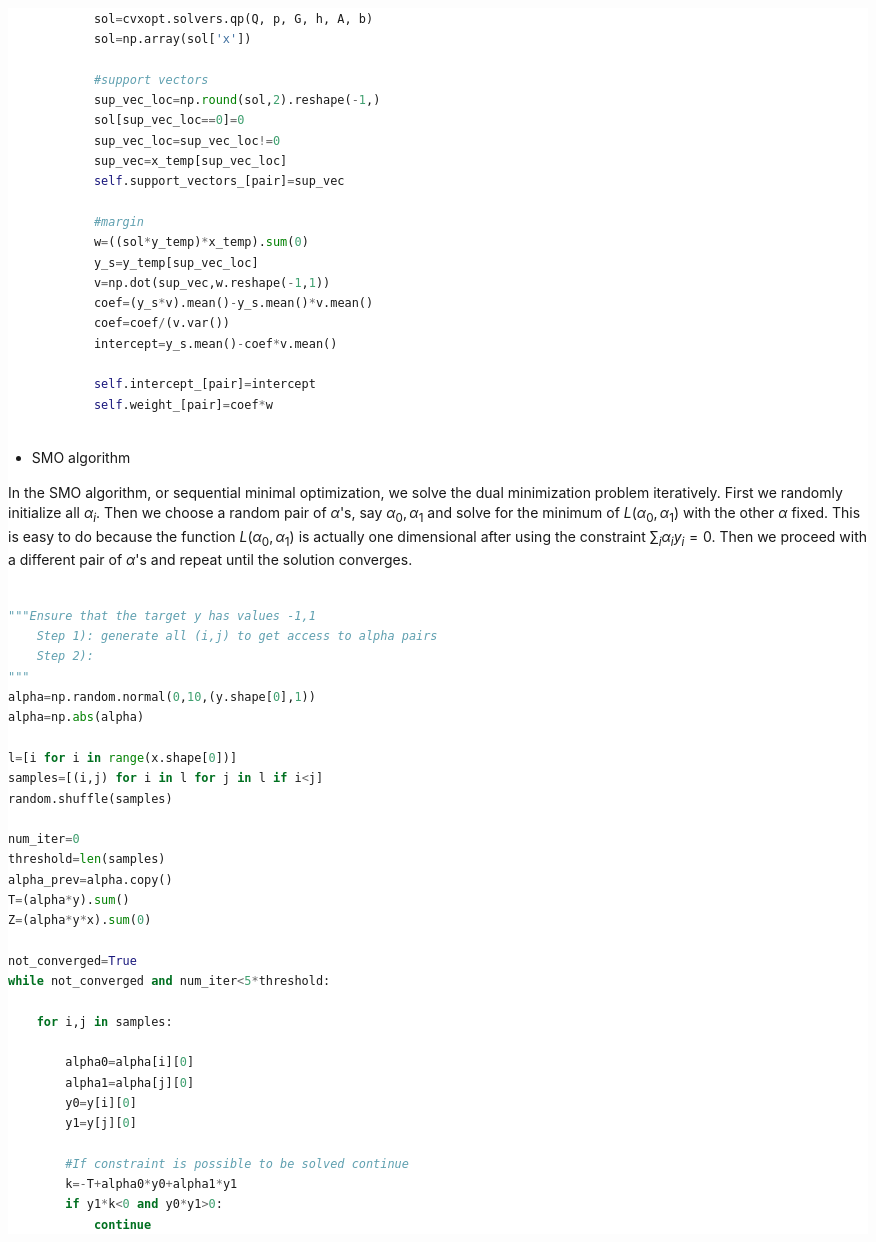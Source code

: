 ```python
            sol=cvxopt.solvers.qp(Q, p, G, h, A, b)
            sol=np.array(sol['x'])

            #support vectors
            sup_vec_loc=np.round(sol,2).reshape(-1,)
            sol[sup_vec_loc==0]=0
            sup_vec_loc=sup_vec_loc!=0
            sup_vec=x_temp[sup_vec_loc]
            self.support_vectors_[pair]=sup_vec

            #margin
            w=((sol*y_temp)*x_temp).sum(0)
            y_s=y_temp[sup_vec_loc]
            v=np.dot(sup_vec,w.reshape(-1,1))
            coef=(y_s*v).mean()-y_s.mean()*v.mean()
            coef=coef/(v.var())
            intercept=y_s.mean()-coef*v.mean()

            self.intercept_[pair]=intercept
            self.weight_[pair]=coef*w
            
```
* SMO algorithm

In the SMO algorithm, or sequential minimal optimization, we solve the dual minimization problem iteratively. First we randomly initialize all $\alpha_i$. Then we choose a random pair of $\alpha$'s, say $\alpha_0,\alpha_1$ and solve for the minimum of $L(\alpha_0,\alpha_1)$ with the other $\alpha$ fixed. This is easy to do because the function $L(\alpha_0,\alpha_1)$ is actually one dimensional after using the constraint $\sum_i \alpha_i y_i=0$. Then we proceed with a different pair of $\alpha$'s  and repeat until the solution converges.

```python

"""Ensure that the target y has values -1,1
    Step 1): generate all (i,j) to get access to alpha pairs
    Step 2):
"""
alpha=np.random.normal(0,10,(y.shape[0],1))
alpha=np.abs(alpha)

l=[i for i in range(x.shape[0])]
samples=[(i,j) for i in l for j in l if i<j]
random.shuffle(samples)

num_iter=0
threshold=len(samples)
alpha_prev=alpha.copy()
T=(alpha*y).sum()
Z=(alpha*y*x).sum(0)

not_converged=True
while not_converged and num_iter<5*threshold:
    
    for i,j in samples:
        
        alpha0=alpha[i][0]
        alpha1=alpha[j][0]
        y0=y[i][0]
        y1=y[j][0]

        #If constraint is possible to be solved continue
        k=-T+alpha0*y0+alpha1*y1
        if y1*k<0 and y0*y1>0:
            continue
```
